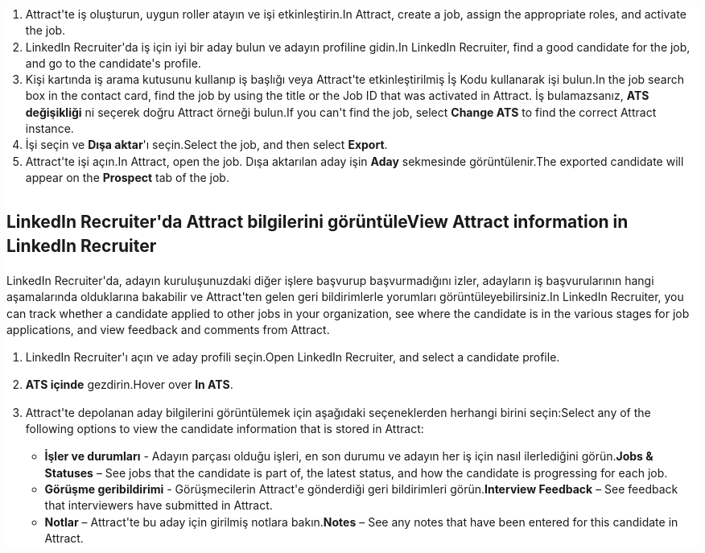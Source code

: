 1. <span data-ttu-id="28860-152">Attract'te iş oluşturun, uygun roller atayın ve işi etkinleştirin.</span><span class="sxs-lookup"><span data-stu-id="28860-152">In Attract, create a job, assign the appropriate roles, and activate the job.</span></span>
2. <span data-ttu-id="28860-153">LinkedIn Recruiter'da iş için iyi bir aday bulun ve adayın profiline gidin.</span><span class="sxs-lookup"><span data-stu-id="28860-153">In LinkedIn Recruiter, find a good candidate for the job, and go to the candidate's profile.</span></span>
3. <span data-ttu-id="28860-154">Kişi kartında iş arama kutusunu kullanıp iş başlığı veya Attract'te etkinleştirilmiş İş Kodu kullanarak işi bulun.</span><span class="sxs-lookup"><span data-stu-id="28860-154">In the job search box in the contact card, find the job by using the title or the Job ID that was activated in Attract.</span></span> <span data-ttu-id="28860-155">İş bulamazsanız, **ATS değişikliği** ni seçerek doğru Attract örneği bulun.</span><span class="sxs-lookup"><span data-stu-id="28860-155">If you can't find the job, select **Change ATS** to find the correct Attract instance.</span></span>
4. <span data-ttu-id="28860-156">İşi seçin ve **Dışa aktar**'ı seçin.</span><span class="sxs-lookup"><span data-stu-id="28860-156">Select the job, and then select **Export**.</span></span>
5. <span data-ttu-id="28860-157">Attract'te işi açın.</span><span class="sxs-lookup"><span data-stu-id="28860-157">In Attract, open the job.</span></span> <span data-ttu-id="28860-158">Dışa aktarılan aday işin **Aday** sekmesinde görüntülenir.</span><span class="sxs-lookup"><span data-stu-id="28860-158">The exported candidate will appear on the **Prospect** tab of the job.</span></span>

## <a name="view-attract-information-in-linkedin-recruiter"></a><span data-ttu-id="28860-159">LinkedIn Recruiter'da Attract bilgilerini görüntüle</span><span class="sxs-lookup"><span data-stu-id="28860-159">View Attract information in LinkedIn Recruiter</span></span>

<span data-ttu-id="28860-160">LinkedIn Recruiter'da, adayın kuruluşunuzdaki diğer işlere başvurup başvurmadığını izler, adayların iş başvurularının hangi aşamalarında olduklarına bakabilir ve Attract'ten gelen geri bildirimlerle yorumları görüntüleyebilirsiniz.</span><span class="sxs-lookup"><span data-stu-id="28860-160">In LinkedIn Recruiter, you can track whether a candidate applied to other jobs in your organization, see where the candidate is in the various stages for job applications, and view feedback and comments from Attract.</span></span>

1. <span data-ttu-id="28860-161">LinkedIn Recruiter'ı açın ve aday profili seçin.</span><span class="sxs-lookup"><span data-stu-id="28860-161">Open LinkedIn Recruiter, and select a candidate profile.</span></span>
2. <span data-ttu-id="28860-162">**ATS içinde** gezdirin.</span><span class="sxs-lookup"><span data-stu-id="28860-162">Hover over **In ATS**.</span></span>
3. <span data-ttu-id="28860-163">Attract'te depolanan aday bilgilerini görüntülemek için aşağıdaki seçeneklerden herhangi birini seçin:</span><span class="sxs-lookup"><span data-stu-id="28860-163">Select any of the following options to view the candidate information that is stored in Attract:</span></span>

    - <span data-ttu-id="28860-164">**İşler ve durumları** - Adayın parçası olduğu işleri, en son durumu ve adayın her iş için nasıl ilerlediğini görün.</span><span class="sxs-lookup"><span data-stu-id="28860-164">**Jobs & Statuses** – See jobs that the candidate is part of, the latest status, and how the candidate is progressing for each job.</span></span>
    - <span data-ttu-id="28860-165">**Görüşme geribildirimi** - Görüşmecilerin Attract'e gönderdiği geri bildirimleri görün.</span><span class="sxs-lookup"><span data-stu-id="28860-165">**Interview Feedback** – See feedback that interviewers have submitted in Attract.</span></span>
    - <span data-ttu-id="28860-166">**Notlar** – Attract'te bu aday için girilmiş notlara bakın.</span><span class="sxs-lookup"><span data-stu-id="28860-166">**Notes** – See any notes that have been entered for this candidate in Attract.</span></span>
